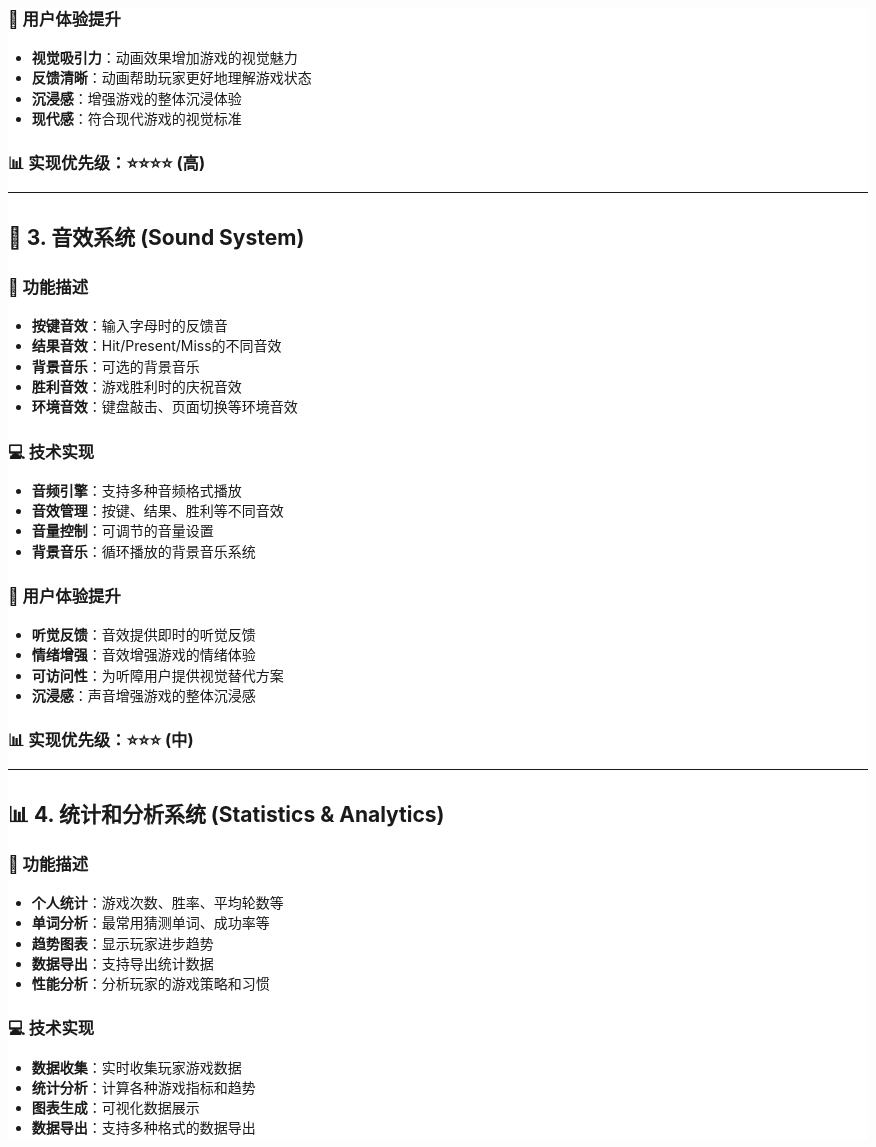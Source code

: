 ### 🎨 用户体验提升
- **视觉吸引力**：动画效果增加游戏的视觉魅力
- **反馈清晰**：动画帮助玩家更好地理解游戏状态
- **沉浸感**：增强游戏的整体沉浸体验
- **现代感**：符合现代游戏的视觉标准

### 📊 实现优先级：⭐⭐⭐⭐ (高)

---

## 🎵 3. 音效系统 (Sound System)

### 🎯 功能描述
- **按键音效**：输入字母时的反馈音
- **结果音效**：Hit/Present/Miss的不同音效
- **背景音乐**：可选的背景音乐
- **胜利音效**：游戏胜利时的庆祝音效
- **环境音效**：键盘敲击、页面切换等环境音效

### 💻 技术实现
- **音频引擎**：支持多种音频格式播放
- **音效管理**：按键、结果、胜利等不同音效
- **音量控制**：可调节的音量设置
- **背景音乐**：循环播放的背景音乐系统

### 🎨 用户体验提升
- **听觉反馈**：音效提供即时的听觉反馈
- **情绪增强**：音效增强游戏的情绪体验
- **可访问性**：为听障用户提供视觉替代方案
- **沉浸感**：声音增强游戏的整体沉浸感

### 📊 实现优先级：⭐⭐⭐ (中)

---

## 📊 4. 统计和分析系统 (Statistics & Analytics)

### 🎯 功能描述
- **个人统计**：游戏次数、胜率、平均轮数等
- **单词分析**：最常用猜测单词、成功率等
- **趋势图表**：显示玩家进步趋势
- **数据导出**：支持导出统计数据
- **性能分析**：分析玩家的游戏策略和习惯

### 💻 技术实现
- **数据收集**：实时收集玩家游戏数据
- **统计分析**：计算各种游戏指标和趋势
- **图表生成**：可视化数据展示
- **数据导出**：支持多种格式的数据导出
